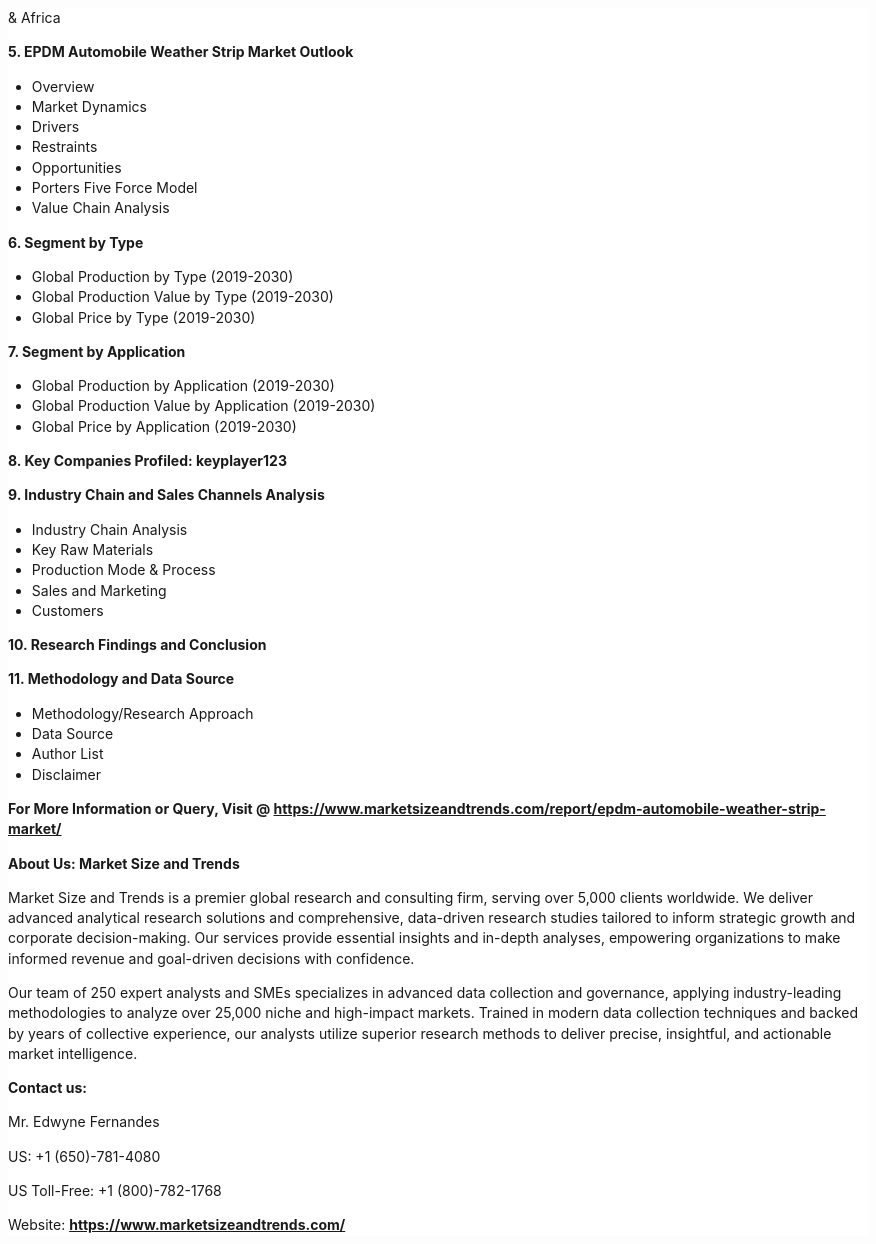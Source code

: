 &amp; Africa</li></ul><p><strong>5. EPDM Automobile Weather Strip Market Outlook</strong></p><ul><li>Overview</li><li>Market Dynamics</li><li>Drivers</li><li>Restraints</li><li>Opportunities</li><li>Porters Five Force Model</li><li>Value Chain Analysis&nbsp;</li></ul><p><strong>6. Segment by Type</strong></p><ul><li>Global Production by Type (2019-2030)</li><li>Global Production Value by Type (2019-2030)</li><li>Global Price by Type (2019-2030)</li></ul><p><strong>7. Segment by Application</strong></p><ul><li>Global Production by Application (2019-2030)</li><li>Global Production Value by Application (2019-2030)</li><li>Global Price by Application (2019-2030)</li></ul><p><strong>8. Key Companies Profiled: keyplayer123</strong></p><p><strong>9. Industry Chain and Sales Channels Analysis</strong></p><ul><li>Industry Chain Analysis</li><li>Key Raw Materials</li><li>Production Mode &amp; Process</li><li>Sales and Marketing</li><li>Customers</li></ul><p><strong>10. Research Findings and Conclusion</strong></p><p><strong>11. Methodology and Data Source</strong></p><ul><li>Methodology/Research Approach</li><li>Data Source</li><li>Author List</li><li>Disclaimer</li></ul></p><p><strong>For More Information or Query, Visit @ <a href="https://www.marketsizeandtrends.com/report/epdm-automobile-weather-strip-market/">https://www.marketsizeandtrends.com/report/epdm-automobile-weather-strip-market/</a></strong></p><p><strong>About Us: Market Size and Trends</strong></p><p>Market Size and Trends is a premier global research and consulting firm, serving over 5,000 clients worldwide. We deliver advanced analytical research solutions and comprehensive, data-driven research studies tailored to inform strategic growth and corporate decision-making. Our services provide essential insights and in-depth analyses, empowering organizations to make informed revenue and goal-driven decisions with confidence.</p><p>Our team of 250 expert analysts and SMEs specializes in advanced data collection and governance, applying industry-leading methodologies to analyze over 25,000 niche and high-impact markets. Trained in modern data collection techniques and backed by years of collective experience, our analysts utilize superior research methods to deliver precise, insightful, and actionable market intelligence.</p><p><strong>Contact us:</strong></p><p>Mr. Edwyne Fernandes</p><p>US: +1 (650)-781-4080</p><p>US Toll-Free: +1 (800)-782-1768</p><p>Website: <strong><a href="https://www.marketsizeandtrends.com/">https://www.marketsizeandtrends.com/</a></strong></p>
